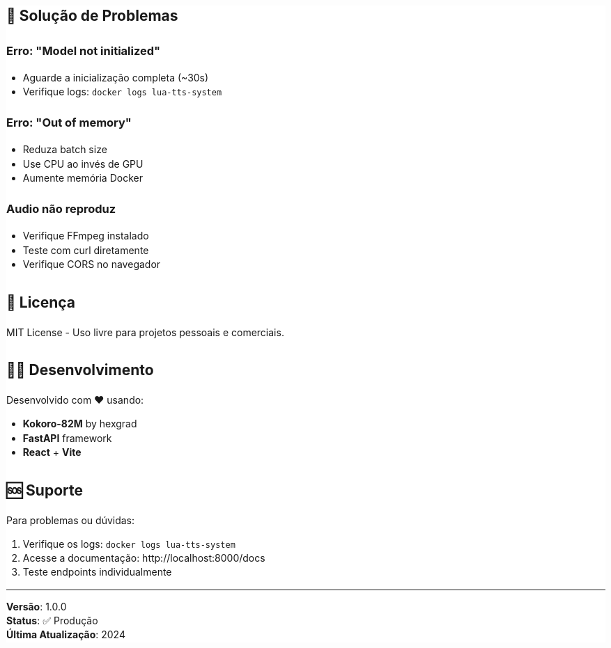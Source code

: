 ## 🐛 Solução de Problemas

### Erro: "Model not initialized"
- Aguarde a inicialização completa (~30s)
- Verifique logs: `docker logs lua-tts-system`

### Erro: "Out of memory"
- Reduza batch size
- Use CPU ao invés de GPU
- Aumente memória Docker

### Audio não reproduz
- Verifique FFmpeg instalado
- Teste com curl diretamente
- Verifique CORS no navegador

## 📝 Licença

MIT License - Uso livre para projetos pessoais e comerciais.

## 👨‍💻 Desenvolvimento

Desenvolvido com ❤️ usando:
- **Kokoro-82M** by hexgrad
- **FastAPI** framework
- **React** + **Vite**

## 🆘 Suporte

Para problemas ou dúvidas:
1. Verifique os logs: `docker logs lua-tts-system`
2. Acesse a documentação: http://localhost:8000/docs
3. Teste endpoints individualmente

---
**Versão**: 1.0.0  
**Status**: ✅ Produção  
**Última Atualização**: 2024